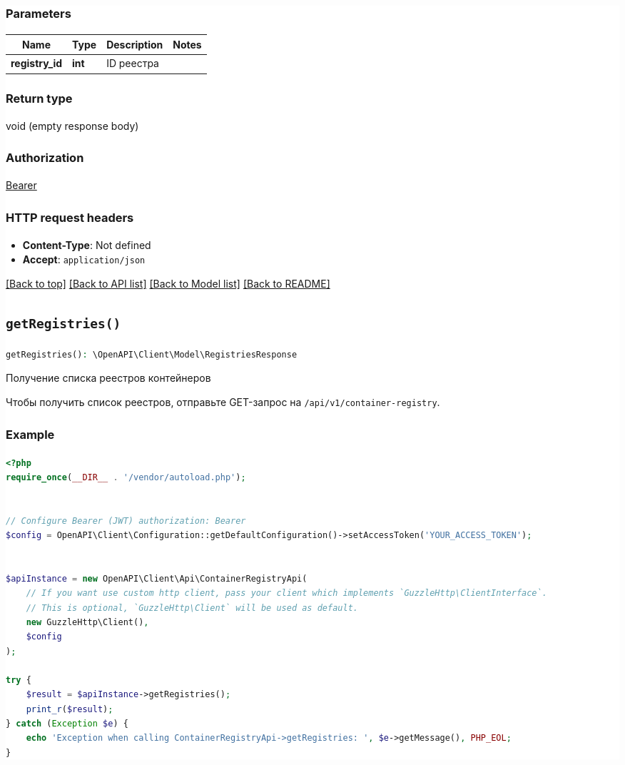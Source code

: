 ### Parameters

| Name | Type | Description  | Notes |
| ------------- | ------------- | ------------- | ------------- |
| **registry_id** | **int**| ID реестра | |

### Return type

void (empty response body)

### Authorization

[Bearer](../../README.md#Bearer)

### HTTP request headers

- **Content-Type**: Not defined
- **Accept**: `application/json`

[[Back to top]](#) [[Back to API list]](../../README.md#endpoints)
[[Back to Model list]](../../README.md#models)
[[Back to README]](../../README.md)

## `getRegistries()`

```php
getRegistries(): \OpenAPI\Client\Model\RegistriesResponse
```

Получение списка реестров контейнеров

Чтобы получить список реестров, отправьте GET-запрос на `/api/v1/container-registry`.

### Example

```php
<?php
require_once(__DIR__ . '/vendor/autoload.php');


// Configure Bearer (JWT) authorization: Bearer
$config = OpenAPI\Client\Configuration::getDefaultConfiguration()->setAccessToken('YOUR_ACCESS_TOKEN');


$apiInstance = new OpenAPI\Client\Api\ContainerRegistryApi(
    // If you want use custom http client, pass your client which implements `GuzzleHttp\ClientInterface`.
    // This is optional, `GuzzleHttp\Client` will be used as default.
    new GuzzleHttp\Client(),
    $config
);

try {
    $result = $apiInstance->getRegistries();
    print_r($result);
} catch (Exception $e) {
    echo 'Exception when calling ContainerRegistryApi->getRegistries: ', $e->getMessage(), PHP_EOL;
}
```
